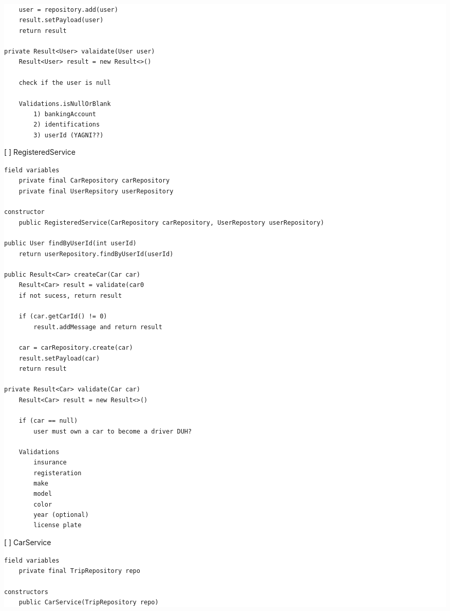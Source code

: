         user = repository.add(user)
        result.setPayload(user)
        return result

    private Result<User> valaidate(User user)
        Result<User> result = new Result<>()
        
        check if the user is null
        
        Validations.isNullOrBlank
            1) bankingAccount
            2) identifications
            3) userId (YAGNI??)

[ ] RegisteredService

    field variables
        private final CarRepository carRepository
        private final UserRepsitory userRepository
    
    constructor
        public RegisteredService(CarRepository carRepository, UserRepostory userRepository)

    public User findByUserId(int userId)
        return userRepository.findByUserId(userId)

    public Result<Car> createCar(Car car)
        Result<Car> result = validate(car0
        if not sucess, return result

        if (car.getCarId() != 0)
            result.addMessage and return result

        car = carRepository.create(car)
        result.setPayload(car)
        return result

    private Result<Car> validate(Car car)
        Result<Car> result = new Result<>()
        
        if (car == null)
            user must own a car to become a driver DUH?

        Validations
            insurance
            registeration     
            make
            model
            color
            year (optional)
            license plate

[ ] CarService
    
    field variables
        private final TripRepository repo
    
    constructors
        public CarService(TripRepository repo)
